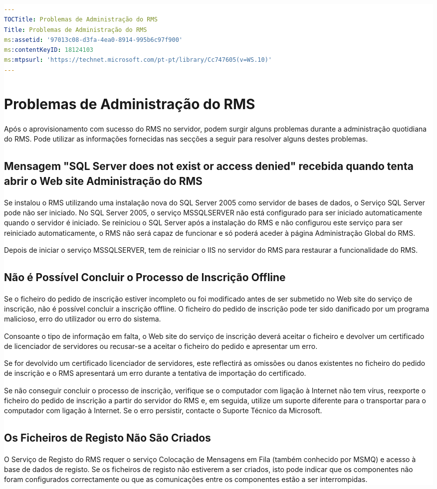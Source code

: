 ```yaml
---
TOCTitle: Problemas de Administração do RMS
Title: Problemas de Administração do RMS
ms:assetid: '97013c08-d3fa-4ea0-8914-995b6c97f900'
ms:contentKeyID: 18124103
ms:mtpsurl: 'https://technet.microsoft.com/pt-pt/library/Cc747605(v=WS.10)'
---
```


Problemas de Administração do RMS
=================================

Após o aprovisionamento com sucesso do RMS no servidor, podem surgir alguns problemas durante a administração quotidiana do RMS. Pode utilizar as informações fornecidas nas secções a seguir para resolver alguns destes problemas.

Mensagem "SQL Server does not exist or access denied" recebida quando tenta abrir o Web site Administração do RMS
-----------------------------------------------------------------------------------------------------------------

Se instalou o RMS utilizando uma instalação nova do SQL Server 2005 como servidor de bases de dados, o Serviço SQL Server pode não ser iniciado. No SQL Server 2005, o serviço MSSQLSERVER não está configurado para ser iniciado automaticamente quando o servidor é iniciado. Se reiniciou o SQL Server após a instalação do RMS e não configurou este serviço para ser reiniciado automaticamente, o RMS não será capaz de funcionar e só poderá aceder à página Administração Global do RMS.

Depois de iniciar o serviço MSSQLSERVER, tem de reiniciar o IIS no servidor do RMS para restaurar a funcionalidade do RMS.

Não é Possível Concluir o Processo de Inscrição Offline
-------------------------------------------------------

Se o ficheiro do pedido de inscrição estiver incompleto ou foi modificado antes de ser submetido no Web site do serviço de inscrição, não é possível concluir a inscrição offline. O ficheiro do pedido de inscrição pode ter sido danificado por um programa malicioso, erro do utilizador ou erro do sistema.

Consoante o tipo de informação em falta, o Web site do serviço de inscrição deverá aceitar o ficheiro e devolver um certificado de licenciador de servidores ou recusar-se a aceitar o ficheiro do pedido e apresentar um erro.

Se for devolvido um certificado licenciador de servidores, este reflectirá as omissões ou danos existentes no ficheiro do pedido de inscrição e o RMS apresentará um erro durante a tentativa de importação do certificado.

Se não conseguir concluir o processo de inscrição, verifique se o computador com ligação à Internet não tem vírus, reexporte o ficheiro do pedido de inscrição a partir do servidor do RMS e, em seguida, utilize um suporte diferente para o transportar para o computador com ligação à Internet. Se o erro persistir, contacte o Suporte Técnico da Microsoft.

Os Ficheiros de Registo Não São Criados
---------------------------------------

O Serviço de Registo do RMS requer o serviço Colocação de Mensagens em Fila (também conhecido por MSMQ) e acesso à base de dados de registo. Se os ficheiros de registo não estiverem a ser criados, isto pode indicar que os componentes não foram configurados correctamente ou que as comunicações entre os componentes estão a ser interrompidas.
